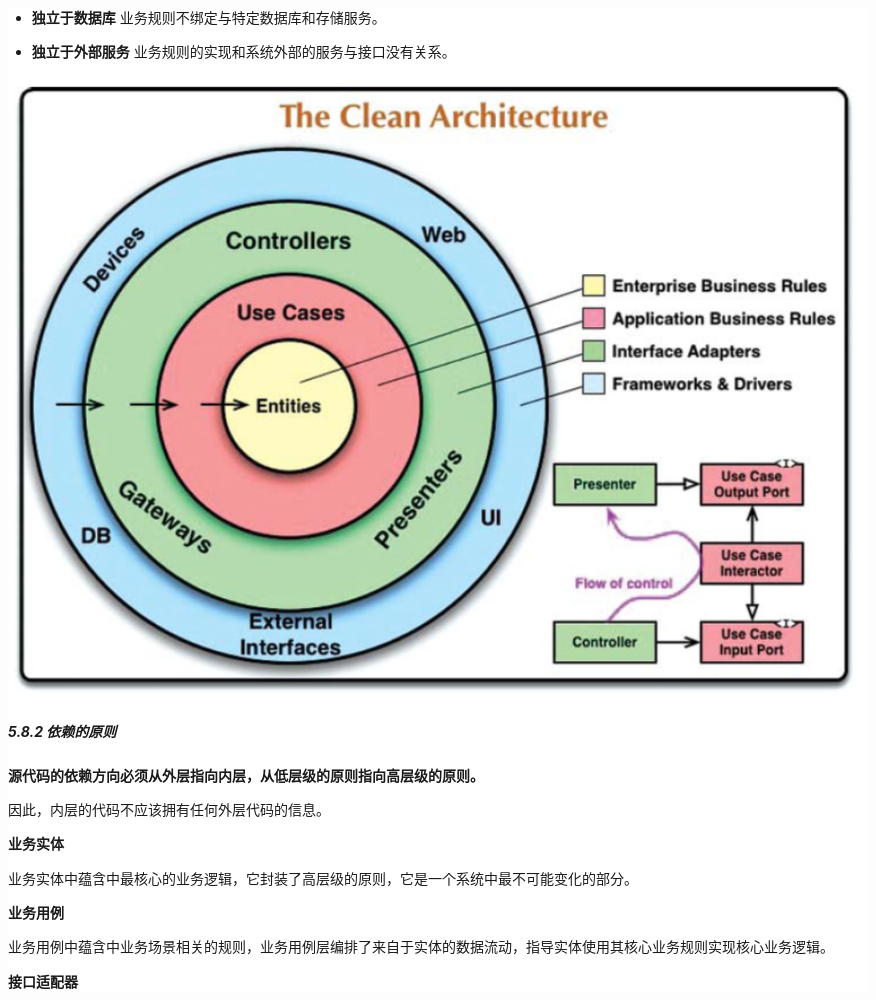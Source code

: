 - **独立于数据库**
  业务规则不绑定与特定数据库和存储服务。
  
- **独立于外部服务**
  业务规则的实现和系统外部的服务与接口没有关系。

![](.\image\figure_22.1_clean_arch.PNG)

##### 5.8.2 依赖的原则

**源代码的依赖方向必须从外层指向内层，从低层级的原则指向高层级的原则。**

因此，内层的代码不应该拥有任何外层代码的信息。

**业务实体**

业务实体中蕴含中最核心的业务逻辑，它封装了高层级的原则，它是一个系统中最不可能变化的部分。

**业务用例**

业务用例中蕴含中业务场景相关的规则，业务用例层编排了来自于实体的数据流动，指导实体使用其核心业务规则实现核心业务逻辑。

**接口适配器**
